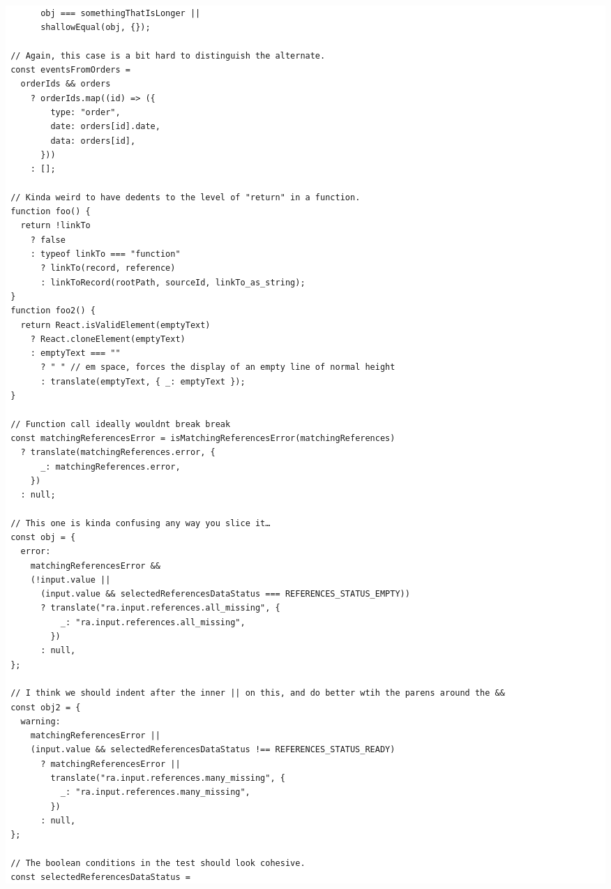 ```diff
       obj === somethingThatIsLonger ||
       shallowEqual(obj, {});

 // Again, this case is a bit hard to distinguish the alternate.
 const eventsFromOrders =
   orderIds && orders
     ? orderIds.map((id) => ({
         type: "order",
         date: orders[id].date,
         data: orders[id],
       }))
     : [];

 // Kinda weird to have dedents to the level of "return" in a function.
 function foo() {
   return !linkTo
     ? false
     : typeof linkTo === "function"
       ? linkTo(record, reference)
       : linkToRecord(rootPath, sourceId, linkTo_as_string);
 }
 function foo2() {
   return React.isValidElement(emptyText)
     ? React.cloneElement(emptyText)
     : emptyText === ""
       ? " " // em space, forces the display of an empty line of normal height
       : translate(emptyText, { _: emptyText });
 }

 // Function call ideally wouldnt break break
 const matchingReferencesError = isMatchingReferencesError(matchingReferences)
   ? translate(matchingReferences.error, {
       _: matchingReferences.error,
     })
   : null;

 // This one is kinda confusing any way you slice it…
 const obj = {
   error:
     matchingReferencesError &&
     (!input.value ||
       (input.value && selectedReferencesDataStatus === REFERENCES_STATUS_EMPTY))
       ? translate("ra.input.references.all_missing", {
           _: "ra.input.references.all_missing",
         })
       : null,
 };

 // I think we should indent after the inner || on this, and do better wtih the parens around the &&
 const obj2 = {
   warning:
     matchingReferencesError ||
     (input.value && selectedReferencesDataStatus !== REFERENCES_STATUS_READY)
       ? matchingReferencesError ||
         translate("ra.input.references.many_missing", {
           _: "ra.input.references.many_missing",
         })
       : null,
 };

 // The boolean conditions in the test should look cohesive.
 const selectedReferencesDataStatus =
```